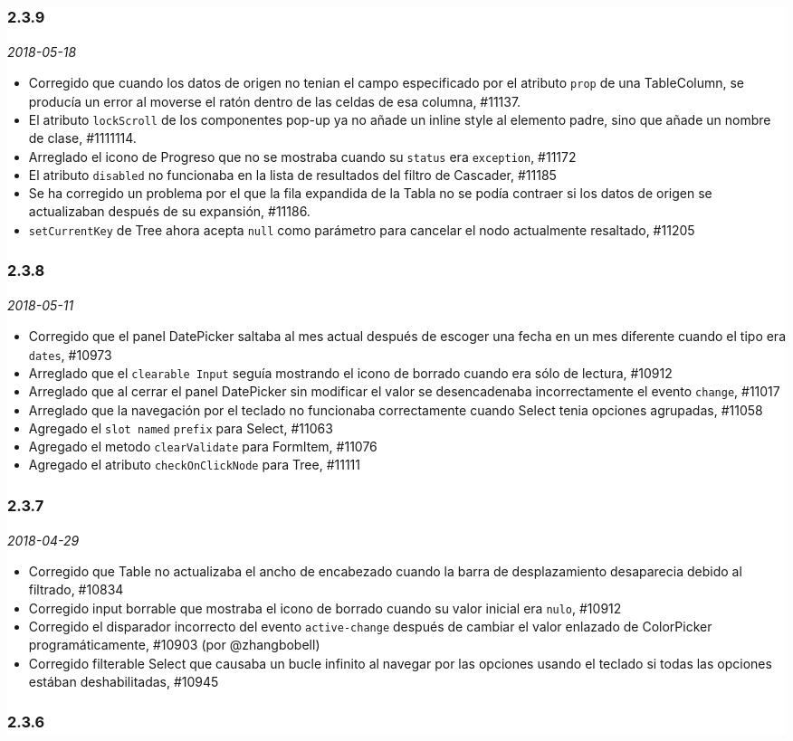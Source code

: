 ### 2.3.9

*2018-05-18*

- Corregido que cuando los datos de origen no tenian el campo especificado por el atributo `prop` de una TableColumn, se
  producía un error al moverse el ratón dentro de las celdas de esa columna, #11137.
- El atributo `lockScroll` de los componentes pop-up ya no añade un inline style al elemento padre, sino que añade un
  nombre de clase, #1111114.
- Arreglado el icono de Progreso que no se mostraba cuando su `status` era `exception`, #11172
- El atributo `disabled` no funcionaba en la lista de resultados del filtro de Cascader, #11185
- Se ha corregido un problema por el que la fila expandida de la Tabla no se podía contraer si los datos de origen se
  actualizaban después de su expansión, #11186.
- `setCurrentKey` de Tree ahora acepta `null` como parámetro para cancelar el nodo actualmente resaltado, #11205

### 2.3.8

*2018-05-11*

- Corregido que el panel DatePicker saltaba al mes actual después de escoger una fecha en un mes diferente cuando el
  tipo era `dates`, #10973
- Arreglado que el `clearable Input` seguía mostrando el icono de borrado cuando era sólo de lectura, #10912
- Arreglado que al cerrar el panel DatePicker sin modificar el valor se desencadenaba incorrectamente el
  evento `change`, #11017
- Arreglado que la navegación por el teclado no funcionaba correctamente cuando Select tenia opciones agrupadas, #11058
- Agregado el `slot named` `prefix` para Select, #11063
- Agregado el metodo `clearValidate` para FormItem, #11076
- Agregado el atributo `checkOnClickNode` para Tree, #11111

### 2.3.7

*2018-04-29*

- Corregido que Table no actualizaba el ancho de encabezado cuando la barra de desplazamiento desaparecia debido al
  filtrado, #10834
- Corregido input borrable que mostraba el icono de borrado cuando su valor inicial era `nulo`, #10912
- Corregido el disparador incorrecto del evento `active-change` después de cambiar el valor enlazado de ColorPicker
  programáticamente, #10903 (por @zhangbobell)
- Corregido filterable Select que causaba un bucle infinito al navegar por las opciones usando el teclado si todas las
  opciones estában deshabilitadas, #10945

### 2.3.6
